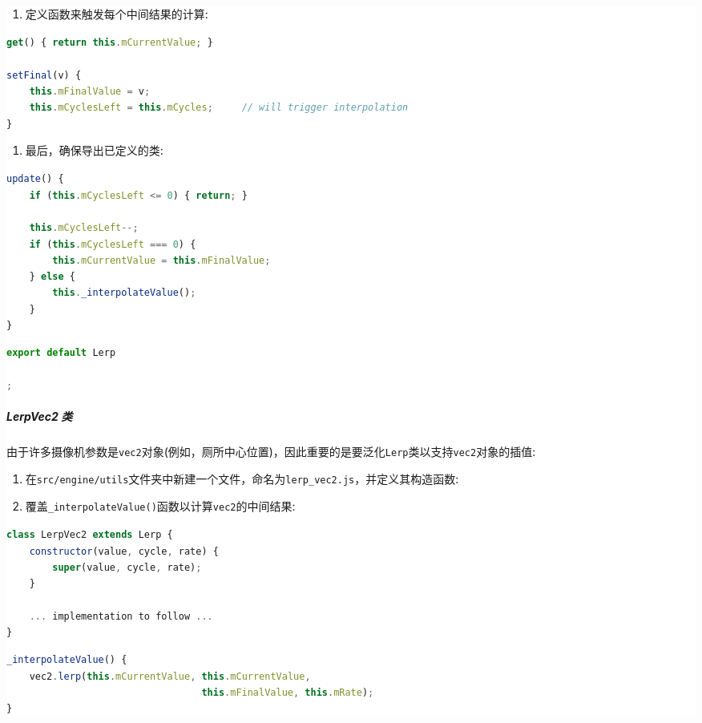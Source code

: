 1.  定义函数来触发每个中间结果的计算:

```js
get() { return this.mCurrentValue; }

setFinal(v) {
    this.mFinalValue = v;
    this.mCyclesLeft = this.mCycles;     // will trigger interpolation
}

```

1.  最后，确保导出已定义的类:

```js
update() {
    if (this.mCyclesLeft <= 0) { return; }

    this.mCyclesLeft--;
    if (this.mCyclesLeft === 0) {
        this.mCurrentValue = this.mFinalValue;
    } else {
        this._interpolateValue();
    }
}

```

```js
export default Lerp

;

```

##### LerpVec2 类

由于许多摄像机参数是`vec2`对象(例如，厕所中心位置)，因此重要的是要泛化`Lerp`类以支持`vec2`对象的插值:

1.  在`src/engine/utils`文件夹中新建一个文件，命名为`lerp_vec2.js`，并定义其构造函数:

1.  覆盖`_interpolateValue()`函数以计算`vec2`的中间结果:

```js
class LerpVec2 extends Lerp {
    constructor(value, cycle, rate) {
        super(value, cycle, rate);
    }

    ... implementation to follow ...
}

```

```js
_interpolateValue() {
    vec2.lerp(this.mCurrentValue, this.mCurrentValue,
                                  this.mFinalValue, this.mRate);
}

```
